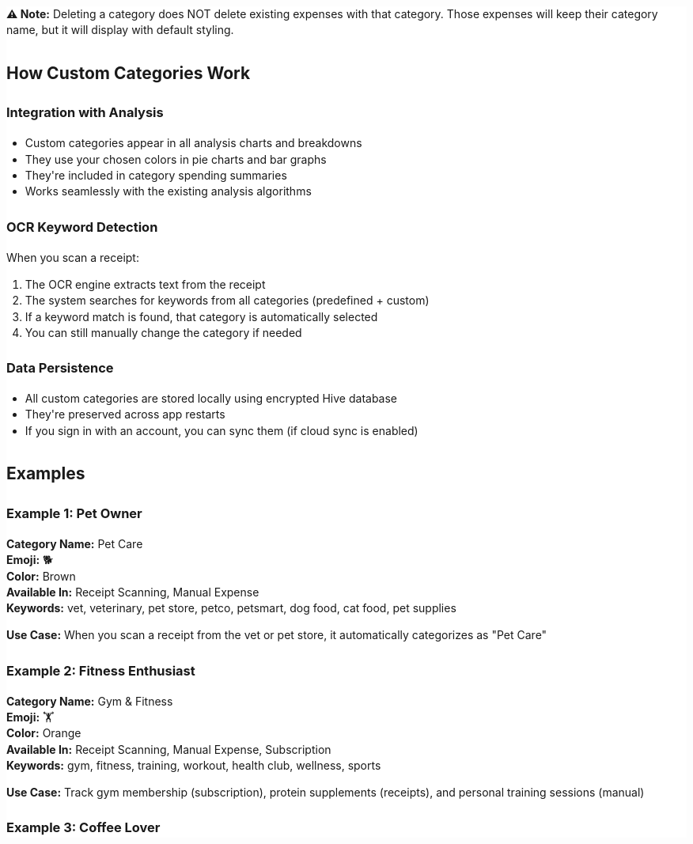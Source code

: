 **⚠️ Note:** Deleting a category does NOT delete existing expenses with that category. Those expenses will keep their category name, but it will display with default styling.

## How Custom Categories Work

### Integration with Analysis

- Custom categories appear in all analysis charts and breakdowns
- They use your chosen colors in pie charts and bar graphs
- They're included in category spending summaries
- Works seamlessly with the existing analysis algorithms

### OCR Keyword Detection

When you scan a receipt:
1. The OCR engine extracts text from the receipt
2. The system searches for keywords from all categories (predefined + custom)
3. If a keyword match is found, that category is automatically selected
4. You can still manually change the category if needed

### Data Persistence

- All custom categories are stored locally using encrypted Hive database
- They're preserved across app restarts
- If you sign in with an account, you can sync them (if cloud sync is enabled)

## Examples

### Example 1: Pet Owner

**Category Name:** Pet Care  
**Emoji:** 🐕  
**Color:** Brown  
**Available In:** Receipt Scanning, Manual Expense  
**Keywords:** vet, veterinary, pet store, petco, petsmart, dog food, cat food, pet supplies

**Use Case:** When you scan a receipt from the vet or pet store, it automatically categorizes as "Pet Care"

### Example 2: Fitness Enthusiast

**Category Name:** Gym & Fitness  
**Emoji:** 🏋️  
**Color:** Orange  
**Available In:** Receipt Scanning, Manual Expense, Subscription  
**Keywords:** gym, fitness, training, workout, health club, wellness, sports

**Use Case:** Track gym membership (subscription), protein supplements (receipts), and personal training sessions (manual)

### Example 3: Coffee Lover
